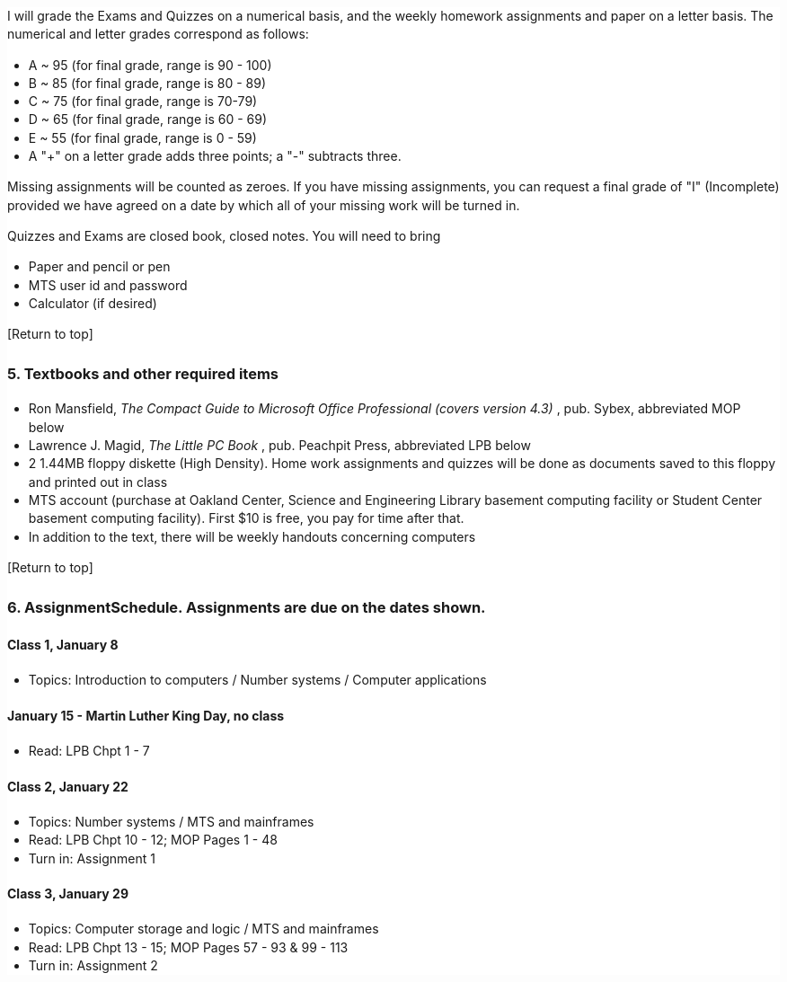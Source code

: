 I will grade the Exams and Quizzes on a numerical basis, and the weekly
homework assignments and paper on a letter basis. The numerical and letter
grades correspond as follows:

  * A ~ 95 (for final grade, range is 90 - 100) 
  * B ~ 85 (for final grade, range is 80 - 89) 
  * C ~ 75 (for final grade, range is 70-79) 
  * D ~ 65 (for final grade, range is 60 - 69) 
  * E ~ 55 (for final grade, range is 0 - 59) 
  * A "+" on a letter grade adds three points; a "-" subtracts three. 

Missing assignments will be counted as zeroes. If you have missing
assignments, you can request a final grade of "I" (Incomplete) provided we
have agreed on a date by which all of your missing work will be turned in.

Quizzes and Exams are closed book, closed notes. You will need to bring

  * Paper and pencil or pen 
  * MTS user id and password 
  * Calculator (if desired) 

[Return to top]

### 5\. Textbooks and other required items

  * Ron Mansfield, _The Compact Guide to Microsoft Office Professional (covers version 4.3)_ , pub. Sybex, abbreviated MOP below 
  * Lawrence J. Magid, _The Little PC Book_ , pub. Peachpit Press, abbreviated LPB below 
  * 2 1.44MB floppy diskette (High Density). Home work assignments and quizzes will be done as documents saved to this floppy and printed out in class 
  * MTS account (purchase at Oakland Center, Science and Engineering Library basement computing facility or Student Center basement computing facility). First $10 is free, you pay for time after that. 
  * In addition to the text, there will be weekly handouts concerning computers 

[Return to top]

### **6\. AssignmentSchedule.** Assignments are due on the dates shown.

#### Class 1, January 8

  * Topics: Introduction to computers / Number systems / Computer applications 

#### January 15 - Martin Luther King Day, no class

  * Read: LPB Chpt 1 - 7 

#### Class 2, January 22

  * Topics: Number systems / MTS and mainframes 
  * Read: LPB Chpt 10 - 12; MOP Pages 1 - 48 
  * Turn in: Assignment 1 

#### Class 3, January 29

  * Topics: Computer storage and logic / MTS and mainframes 
  * Read: LPB Chpt 13 - 15; MOP Pages 57 - 93 & 99 - 113 
  * Turn in: Assignment 2 
